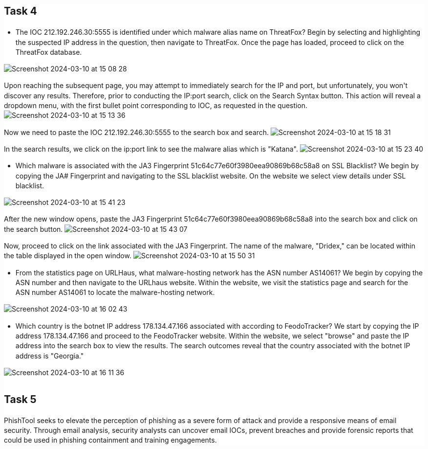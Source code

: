 ## Task 4
* The IOC 212.192.246.30:5555 is identified under which malware alias name on ThreatFox?
Begin by selecting and highlighting the suspected IP address in the question, then navigate to ThreatFox. Once the page has loaded, proceed to click on the ThreatFox database.
<img width="1301" alt="Screenshot 2024-03-10 at 15 08 28" src="https://github.com/AlCybx/Threat-Intelligence/assets/161755166/da657203-49b7-468b-bd64-537a6c958ae0">

Upon reaching the subsequent page, you may attempt to immediately search for the IP and port, but unfortunately, you won't discover any results. Therefore, prior to conducting the IP:port search, click on the Search Syntax button. This action will reveal a dropdown menu, with the first bullet point corresponding to IOC, as requested in the question.
<img width="1393" alt="Screenshot 2024-03-10 at 15 13 36" src="https://github.com/AlCybx/Threat-Intelligence/assets/161755166/132f42da-c2a5-4bb6-8031-671bf245dfad">

Now we need to paste the IOC 212.192.246.30:5555 to the search box and search.
<img width="1417" alt="Screenshot 2024-03-10 at 15 18 31" src="https://github.com/AlCybx/Threat-Intelligence/assets/161755166/96424dc2-02da-4fb0-a5db-5876cc5e4ba4">

In the search results, we click on the ip:port link to see the malware alias which is "Katana".
<img width="1440" alt="Screenshot 2024-03-10 at 15 23 40" src="https://github.com/AlCybx/Threat-Intelligence/assets/161755166/643ba70d-57d9-4e0b-b3fd-0e63bf8f481b">

* Which malware is associated with the JA3 Fingerprint 51c64c77e60f3980eea90869b68c58a8 on SSL Blacklist?
We begin by copying the JA# Fingerprint and navigating to the SSL blacklist website. On the website we select view details under SSL blacklist.
<img width="1267" alt="Screenshot 2024-03-10 at 15 41 23" src="https://github.com/AlCybx/Threat-Intelligence/assets/161755166/7652dc85-f6ad-4346-aaec-94590d198fb6">

After the new window opens, paste the JA3 Fingerprint 51c64c77e60f3980eea90869b68c58a8 into the search box and click on the search button.
<img width="1248" alt="Screenshot 2024-03-10 at 15 43 07" src="https://github.com/AlCybx/Threat-Intelligence/assets/161755166/d16c5ac2-ae8e-4210-8ee2-40074e15191d">

Now, proceed to click on the link associated with the JA3 Fingerprint. The name of the malware, "Dridex," can be located within the table displayed in the open window.
<img width="1419" alt="Screenshot 2024-03-10 at 15 50 31" src="https://github.com/AlCybx/Threat-Intelligence/assets/161755166/8f81335d-5b41-4a8c-8851-585340240393">

* From the statistics page on URLHaus, what malware-hosting network has the ASN number AS14061?
We begin by copying the ASN number and then navigate to the URLhaus website. Within the website, we visit the statistics page and search for the ASN number AS14061 to locate the malware-hosting network.
<img width="1382" alt="Screenshot 2024-03-10 at 16 02 43" src="https://github.com/AlCybx/Threat-Intelligence/assets/161755166/2169782c-a029-4bf3-962e-4647b905d8c9">

* Which country is the botnet IP address 178.134.47.166 associated with according to FeodoTracker?
We start by copying the IP address 178.134.47.166 and proceed to the FeodoTracker website. Within the website, we select "browse" and paste the IP address into the search box to view the results. The search outcomes reveal that the country associated with the botnet IP address is "Georgia."
<img width="1440" alt="Screenshot 2024-03-10 at 16 11 36" src="https://github.com/AlCybx/Threat-Intelligence/assets/161755166/2761e303-9f26-47db-8da6-b8e750103686">

## Task 5
PhishTool seeks to elevate the perception of phishing as a severe form of attack and provide a responsive means of email security. Through email analysis, security analysts can uncover email IOCs, prevent breaches and provide forensic reports that could be used in phishing containment and training engagements.
